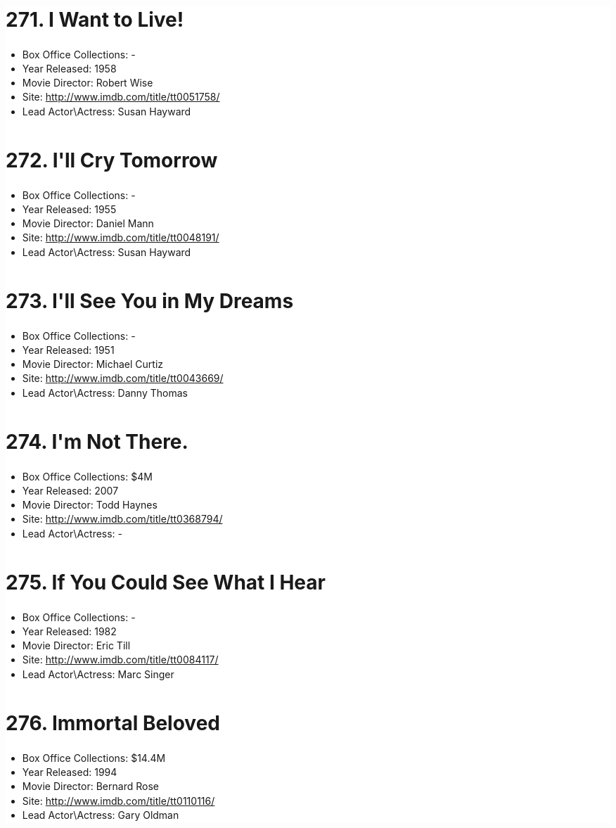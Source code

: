 # 271. I Want to Live!

* Box Office Collections: -
* Year Released: 1958
* Movie Director: Robert Wise
* Site: http://www.imdb.com/title/tt0051758/
* Lead Actor\Actress: Susan Hayward

# 272. I'll Cry Tomorrow

* Box Office Collections: -
* Year Released: 1955
* Movie Director: Daniel Mann
* Site: http://www.imdb.com/title/tt0048191/
* Lead Actor\Actress: Susan Hayward

# 273. I'll See You in My Dreams

* Box Office Collections: -
* Year Released: 1951
* Movie Director: Michael Curtiz
* Site: http://www.imdb.com/title/tt0043669/
* Lead Actor\Actress: Danny Thomas

# 274. I'm Not There.

* Box Office Collections: $4M
* Year Released: 2007
* Movie Director: Todd Haynes
* Site: http://www.imdb.com/title/tt0368794/
* Lead Actor\Actress: -

# 275. If You Could See What I Hear

* Box Office Collections: -
* Year Released: 1982
* Movie Director: Eric Till
* Site: http://www.imdb.com/title/tt0084117/
* Lead Actor\Actress: Marc Singer

# 276. Immortal Beloved

* Box Office Collections: $14.4M
* Year Released: 1994
* Movie Director: Bernard Rose
* Site: http://www.imdb.com/title/tt0110116/
* Lead Actor\Actress: Gary Oldman
